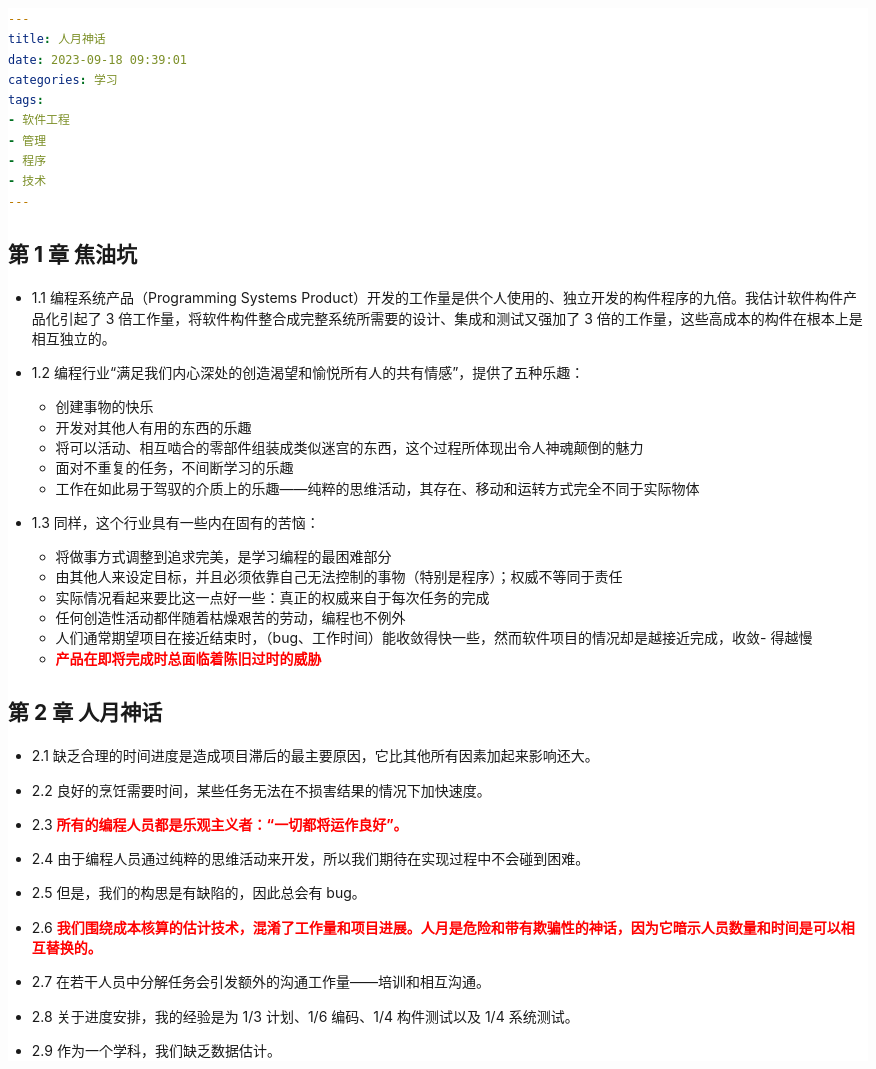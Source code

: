 ```yaml
---
title: 人月神话
date: 2023-09-18 09:39:01
categories: 学习
tags:
- 软件工程
- 管理
- 程序
- 技术
---
```




## 第 1 章 焦油坑

- 1.1 编程系统产品（Programming Systems Product）开发的工作量是供个人使用的、独立开发的构件程序的九倍。我估计软件构件产品化引起了 3 倍工作量，将软件构件整合成完整系统所需要的设计、集成和测试又强加了 3 倍的工作量，这些高成本的构件在根本上是相互独立的。

- 1.2 编程行业“满足我们内心深处的创造渴望和愉悦所有人的共有情感”，提供了五种乐趣：

  - 创建事物的快乐
  - 开发对其他人有用的东西的乐趣
  - 将可以活动、相互啮合的零部件组装成类似迷宫的东西，这个过程所体现出令人神魂颠倒的魅力
  - 面对不重复的任务，不间断学习的乐趣
  - 工作在如此易于驾驭的介质上的乐趣——纯粹的思维活动，其存在、移动和运转方式完全不同于实际物体

- 1.3 同样，这个行业具有一些内在固有的苦恼：
  - 将做事方式调整到追求完美，是学习编程的最困难部分
  - 由其他人来设定目标，并且必须依靠自己无法控制的事物（特别是程序）；权威不等同于责任
  - 实际情况看起来要比这一点好一些：真正的权威来自于每次任务的完成
  - 任何创造性活动都伴随着枯燥艰苦的劳动，编程也不例外
  - 人们通常期望项目在接近结束时，（bug、工作时间）能收敛得快一些，然而软件项目的情况却是越接近完成，收敛-  得越慢
  - <font color=red> <b>产品在即将完成时总面临着陈旧过时的威胁</b> </font>

## 第 2 章 人月神话

- 2.1 缺乏合理的时间进度是造成项目滞后的最主要原因，它比其他所有因素加起来影响还大。

- 2.2 良好的烹饪需要时间，某些任务无法在不损害结果的情况下加快速度。

- 2.3 <font color=red> <b> 所有的编程人员都是乐观主义者：“一切都将运作良好”。</b> </font>

- 2.4 由于编程人员通过纯粹的思维活动来开发，所以我们期待在实现过程中不会碰到困难。

- 2.5 但是，我们的构思是有缺陷的，因此总会有 bug。

- 2.6 <font color=red> <b> 我们围绕成本核算的估计技术，混淆了工作量和项目进展。人月是危险和带有欺骗性的神话，因为它暗示人员数量和时间是可以相互替换的。</b> </font>

- 2.7 在若干人员中分解任务会引发额外的沟通工作量——培训和相互沟通。

- 2.8 关于进度安排，我的经验是为 1/3 计划、1/6 编码、1/4 构件测试以及 1/4 系统测试。

- 2.9 作为一个学科，我们缺乏数据估计。
